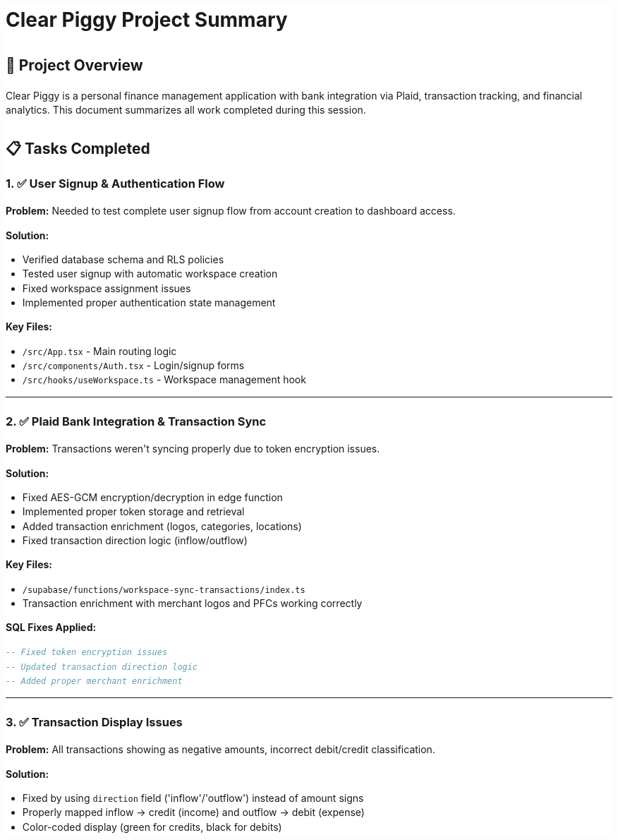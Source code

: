 # Clear Piggy Project Summary

## 🎯 Project Overview
Clear Piggy is a personal finance management application with bank integration via Plaid, transaction tracking, and financial analytics. This document summarizes all work completed during this session.

## 📋 Tasks Completed

### 1. ✅ User Signup & Authentication Flow
**Problem:** Needed to test complete user signup flow from account creation to dashboard access.

**Solution:**
- Verified database schema and RLS policies
- Tested user signup with automatic workspace creation
- Fixed workspace assignment issues
- Implemented proper authentication state management

**Key Files:**
- `/src/App.tsx` - Main routing logic
- `/src/components/Auth.tsx` - Login/signup forms
- `/src/hooks/useWorkspace.ts` - Workspace management hook

---

### 2. ✅ Plaid Bank Integration & Transaction Sync
**Problem:** Transactions weren't syncing properly due to token encryption issues.

**Solution:**
- Fixed AES-GCM encryption/decryption in edge function
- Implemented proper token storage and retrieval
- Added transaction enrichment (logos, categories, locations)
- Fixed transaction direction logic (inflow/outflow)

**Key Files:**
- `/supabase/functions/workspace-sync-transactions/index.ts`
- Transaction enrichment with merchant logos and PFCs working correctly

**SQL Fixes Applied:**
```sql
-- Fixed token encryption issues
-- Updated transaction direction logic
-- Added proper merchant enrichment
```

---

### 3. ✅ Transaction Display Issues
**Problem:** All transactions showing as negative amounts, incorrect debit/credit classification.

**Solution:**
- Fixed by using `direction` field ('inflow'/'outflow') instead of amount signs
- Properly mapped inflow → credit (income) and outflow → debit (expense)
- Color-coded display (green for credits, black for debits)
